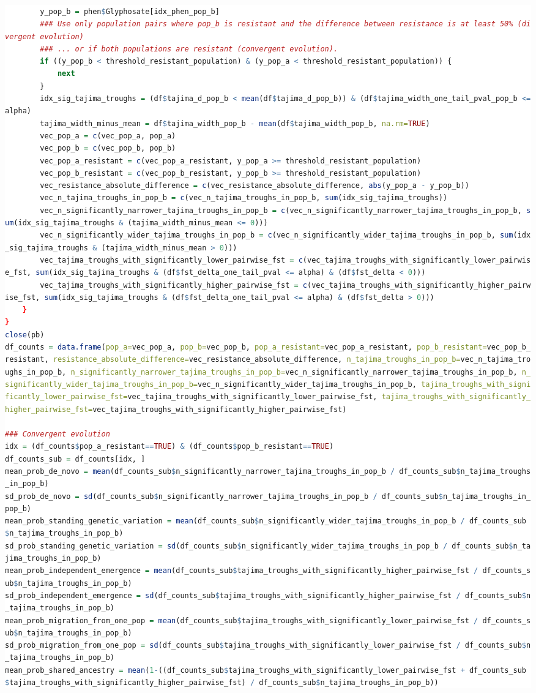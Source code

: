```R
        y_pop_b = phen$Glyphosate[idx_phen_pop_b]
        ### Use only population pairs where pop_b is resistant and the difference between resistance is at least 50% (divergent evolution)
        ### ... or if both populations are resistant (convergent evolution).
        if ((y_pop_b < threshold_resistant_population) & (y_pop_a < threshold_resistant_population)) {
            next
        }
        idx_sig_tajima_troughs = (df$tajima_d_pop_b < mean(df$tajima_d_pop_b)) & (df$tajima_width_one_tail_pval_pop_b <= alpha)
        tajima_width_minus_mean = df$tajima_width_pop_b - mean(df$tajima_width_pop_b, na.rm=TRUE)
        vec_pop_a = c(vec_pop_a, pop_a)
        vec_pop_b = c(vec_pop_b, pop_b)
        vec_pop_a_resistant = c(vec_pop_a_resistant, y_pop_a >= threshold_resistant_population)
        vec_pop_b_resistant = c(vec_pop_b_resistant, y_pop_b >= threshold_resistant_population)
        vec_resistance_absolute_difference = c(vec_resistance_absolute_difference, abs(y_pop_a - y_pop_b))
        vec_n_tajima_troughs_in_pop_b = c(vec_n_tajima_troughs_in_pop_b, sum(idx_sig_tajima_troughs))
        vec_n_significantly_narrower_tajima_troughs_in_pop_b = c(vec_n_significantly_narrower_tajima_troughs_in_pop_b, sum(idx_sig_tajima_troughs & (tajima_width_minus_mean <= 0)))
        vec_n_significantly_wider_tajima_troughs_in_pop_b = c(vec_n_significantly_wider_tajima_troughs_in_pop_b, sum(idx_sig_tajima_troughs & (tajima_width_minus_mean > 0)))
        vec_tajima_troughs_with_significantly_lower_pairwise_fst = c(vec_tajima_troughs_with_significantly_lower_pairwise_fst, sum(idx_sig_tajima_troughs & (df$fst_delta_one_tail_pval <= alpha) & (df$fst_delta < 0)))
        vec_tajima_troughs_with_significantly_higher_pairwise_fst = c(vec_tajima_troughs_with_significantly_higher_pairwise_fst, sum(idx_sig_tajima_troughs & (df$fst_delta_one_tail_pval <= alpha) & (df$fst_delta > 0)))
    }
}
close(pb)
df_counts = data.frame(pop_a=vec_pop_a, pop_b=vec_pop_b, pop_a_resistant=vec_pop_a_resistant, pop_b_resistant=vec_pop_b_resistant, resistance_absolute_difference=vec_resistance_absolute_difference, n_tajima_troughs_in_pop_b=vec_n_tajima_troughs_in_pop_b, n_significantly_narrower_tajima_troughs_in_pop_b=vec_n_significantly_narrower_tajima_troughs_in_pop_b, n_significantly_wider_tajima_troughs_in_pop_b=vec_n_significantly_wider_tajima_troughs_in_pop_b, tajima_troughs_with_significantly_lower_pairwise_fst=vec_tajima_troughs_with_significantly_lower_pairwise_fst, tajima_troughs_with_significantly_higher_pairwise_fst=vec_tajima_troughs_with_significantly_higher_pairwise_fst)

### Convergent evolution
idx = (df_counts$pop_a_resistant==TRUE) & (df_counts$pop_b_resistant==TRUE)
df_counts_sub = df_counts[idx, ]
mean_prob_de_novo = mean(df_counts_sub$n_significantly_narrower_tajima_troughs_in_pop_b / df_counts_sub$n_tajima_troughs_in_pop_b)
sd_prob_de_novo = sd(df_counts_sub$n_significantly_narrower_tajima_troughs_in_pop_b / df_counts_sub$n_tajima_troughs_in_pop_b)
mean_prob_standing_genetic_variation = mean(df_counts_sub$n_significantly_wider_tajima_troughs_in_pop_b / df_counts_sub$n_tajima_troughs_in_pop_b)
sd_prob_standing_genetic_variation = sd(df_counts_sub$n_significantly_wider_tajima_troughs_in_pop_b / df_counts_sub$n_tajima_troughs_in_pop_b)
mean_prob_independent_emergence = mean(df_counts_sub$tajima_troughs_with_significantly_higher_pairwise_fst / df_counts_sub$n_tajima_troughs_in_pop_b)
sd_prob_independent_emergence = sd(df_counts_sub$tajima_troughs_with_significantly_higher_pairwise_fst / df_counts_sub$n_tajima_troughs_in_pop_b)
mean_prob_migration_from_one_pop = mean(df_counts_sub$tajima_troughs_with_significantly_lower_pairwise_fst / df_counts_sub$n_tajima_troughs_in_pop_b)
sd_prob_migration_from_one_pop = sd(df_counts_sub$tajima_troughs_with_significantly_lower_pairwise_fst / df_counts_sub$n_tajima_troughs_in_pop_b)
mean_prob_shared_ancestry = mean(1-((df_counts_sub$tajima_troughs_with_significantly_lower_pairwise_fst + df_counts_sub$tajima_troughs_with_significantly_higher_pairwise_fst) / df_counts_sub$n_tajima_troughs_in_pop_b))
```